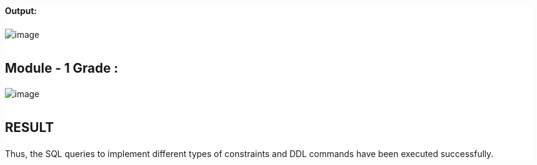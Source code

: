 #### Output:

![image](https://github.com/user-attachments/assets/c5d597ef-d573-4a65-8c1d-acfb0c9cba3e)

## Module - 1 Grade :

![image](https://github.com/user-attachments/assets/2aca74b1-1bb4-4785-839b-d741835d37d7)

## RESULT
Thus, the SQL queries to implement different types of constraints and DDL commands have been executed successfully.
